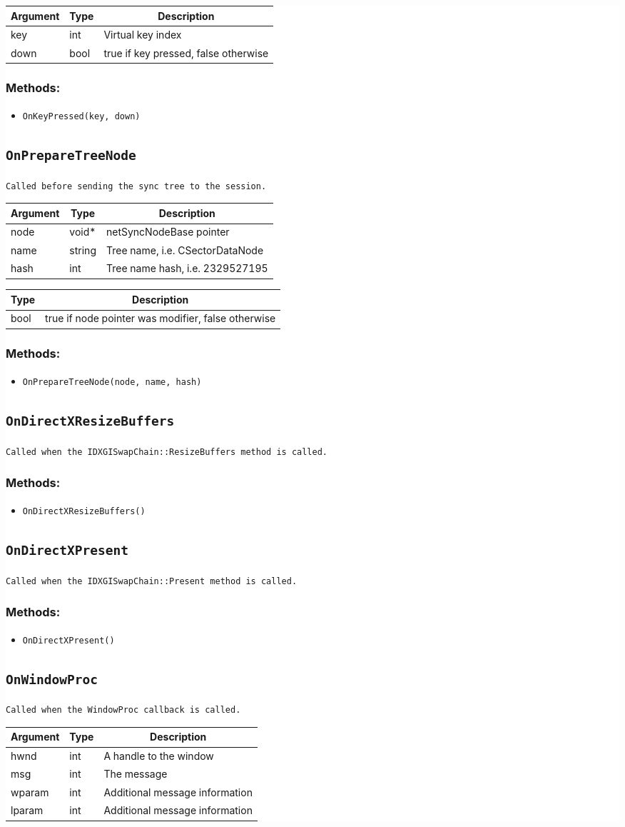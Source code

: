 | Argument | Type | Description                          |
| -------- | ---- | ------------------------------------ |
| key      | int  | Virtual key index                    |
| down     | bool | true if key pressed, false otherwise |

### Methods:

* `OnKeyPressed(key, down)`

## `OnPrepareTreeNode`
`Called before sending the sync tree to the session.`

| Argument | Type   | Description                     |
| -------- | ------ | ------------------------------- |
| node     | void\* | netSyncNodeBase pointer         |
| name     | string | Tree name, i.e. CSectorDataNode |
| hash     | int    | Tree name hash, i.e. 2329527195 |

| Type | Description                                        |
| ---- | -------------------------------------------------- |
| bool | true if node pointer was modifier, false otherwise |

### Methods:

* `OnPrepareTreeNode(node, name, hash)`

## `OnDirectXResizeBuffers`
`Called when the IDXGISwapChain::ResizeBuffers method is called.`

### Methods:

* `OnDirectXResizeBuffers()`

## `OnDirectXPresent`
`Called when the IDXGISwapChain::Present method is called.`

### Methods:

* `OnDirectXPresent()`

## `OnWindowProc`
`Called when the WindowProc callback is called.`

| Argument | Type | Description                    |
| -------- | ---- | ------------------------------ |
| hwnd     | int  | A handle to the window         |
| msg      | int  | The message                    |
| wparam   | int  | Additional message information |
| lparam   | int  | Additional message information |
